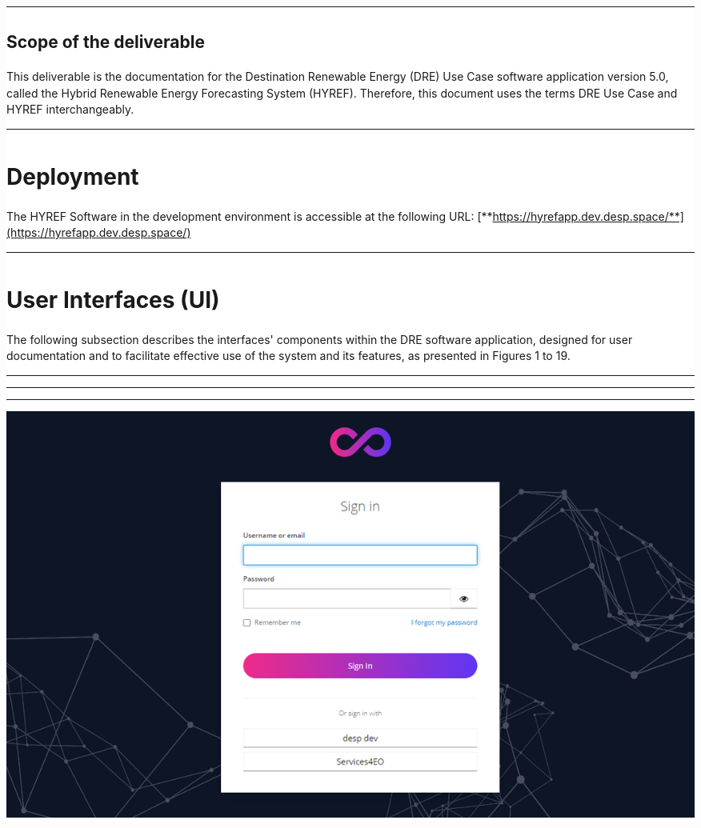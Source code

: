 ***

## Scope of the deliverable

This deliverable is the documentation for the Destination Renewable Energy (DRE) Use Case software application version 5.0, called the Hybrid Renewable Energy Forecasting System (HYREF). Therefore, this document uses the terms DRE Use Case and HYREF interchangeably.

***

# Deployment

The HYREF Software in the development environment is accessible at the following URL: [**https://hyrefapp.dev.desp.space/**](https://hyrefapp.dev.desp.space/)

***

# User Interfaces (UI)

The following subsection describes the interfaces' components within the DRE software application, designed for user documentation and to facilitate effective use of the system and its features, as presented in Figures 1 to 19.

***

***

***

![](media/4d173dc9b62f784c347283f48428a111.png)
